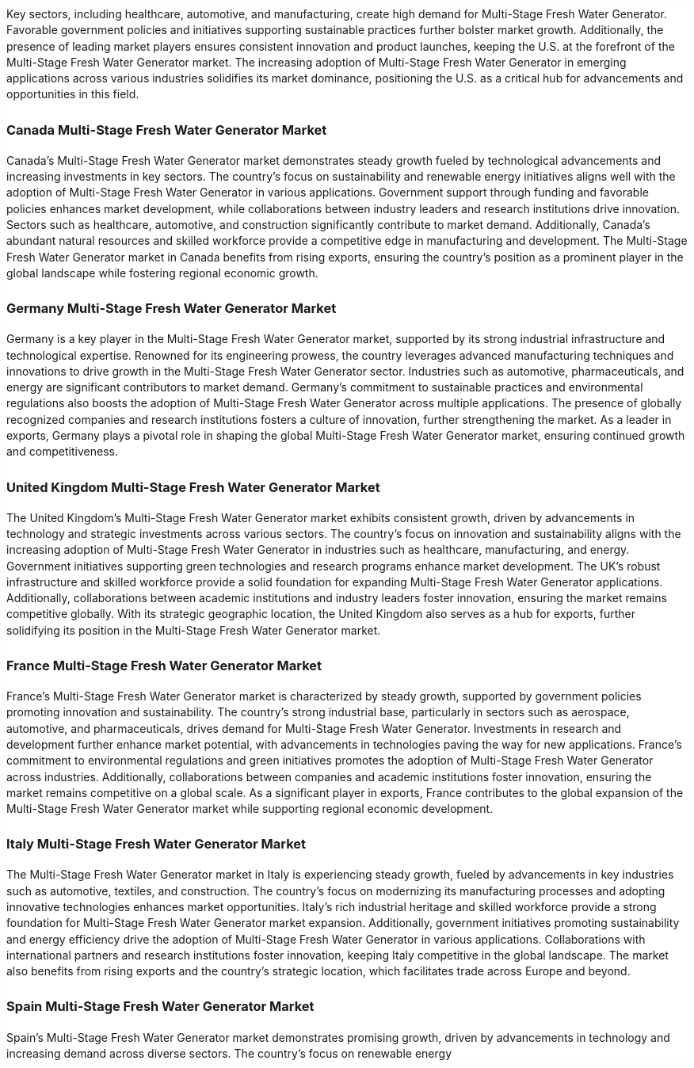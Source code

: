 Key sectors, including healthcare, automotive, and manufacturing, create high demand for Multi-Stage Fresh Water Generator. Favorable government policies and initiatives supporting sustainable practices further bolster market growth. Additionally, the presence of leading market players ensures consistent innovation and product launches, keeping the U.S. at the forefront of the Multi-Stage Fresh Water Generator market. The increasing adoption of Multi-Stage Fresh Water Generator in emerging applications across various industries solidifies its market dominance, positioning the U.S. as a critical hub for advancements and opportunities in this field.</p><h3>Canada Multi-Stage Fresh Water Generator Market</h3><p>Canada&rsquo;s Multi-Stage Fresh Water Generator market demonstrates steady growth fueled by technological advancements and increasing investments in key sectors. The country&rsquo;s focus on sustainability and renewable energy initiatives aligns well with the adoption of Multi-Stage Fresh Water Generator in various applications. Government support through funding and favorable policies enhances market development, while collaborations between industry leaders and research institutions drive innovation. Sectors such as healthcare, automotive, and construction significantly contribute to market demand. Additionally, Canada&rsquo;s abundant natural resources and skilled workforce provide a competitive edge in manufacturing and development. The Multi-Stage Fresh Water Generator market in Canada benefits from rising exports, ensuring the country&rsquo;s position as a prominent player in the global landscape while fostering regional economic growth.</p><h3>Germany Multi-Stage Fresh Water Generator Market</h3><p>Germany is a key player in the Multi-Stage Fresh Water Generator market, supported by its strong industrial infrastructure and technological expertise. Renowned for its engineering prowess, the country leverages advanced manufacturing techniques and innovations to drive growth in the Multi-Stage Fresh Water Generator sector. Industries such as automotive, pharmaceuticals, and energy are significant contributors to market demand. Germany&rsquo;s commitment to sustainable practices and environmental regulations also boosts the adoption of Multi-Stage Fresh Water Generator across multiple applications. The presence of globally recognized companies and research institutions fosters a culture of innovation, further strengthening the market. As a leader in exports, Germany plays a pivotal role in shaping the global Multi-Stage Fresh Water Generator market, ensuring continued growth and competitiveness.</p><h3>United Kingdom Multi-Stage Fresh Water Generator Market</h3><p>The United Kingdom&rsquo;s Multi-Stage Fresh Water Generator market exhibits consistent growth, driven by advancements in technology and strategic investments across various sectors. The country&rsquo;s focus on innovation and sustainability aligns with the increasing adoption of Multi-Stage Fresh Water Generator in industries such as healthcare, manufacturing, and energy. Government initiatives supporting green technologies and research programs enhance market development. The UK&rsquo;s robust infrastructure and skilled workforce provide a solid foundation for expanding Multi-Stage Fresh Water Generator applications. Additionally, collaborations between academic institutions and industry leaders foster innovation, ensuring the market remains competitive globally. With its strategic geographic location, the United Kingdom also serves as a hub for exports, further solidifying its position in the Multi-Stage Fresh Water Generator market.</p><h3>France Multi-Stage Fresh Water Generator Market</h3><p>France&rsquo;s Multi-Stage Fresh Water Generator market is characterized by steady growth, supported by government policies promoting innovation and sustainability. The country&rsquo;s strong industrial base, particularly in sectors such as aerospace, automotive, and pharmaceuticals, drives demand for Multi-Stage Fresh Water Generator. Investments in research and development further enhance market potential, with advancements in technologies paving the way for new applications. France&rsquo;s commitment to environmental regulations and green initiatives promotes the adoption of Multi-Stage Fresh Water Generator across industries. Additionally, collaborations between companies and academic institutions foster innovation, ensuring the market remains competitive on a global scale. As a significant player in exports, France contributes to the global expansion of the Multi-Stage Fresh Water Generator market while supporting regional economic development.</p><h3>Italy Multi-Stage Fresh Water Generator Market</h3><p>The Multi-Stage Fresh Water Generator market in Italy is experiencing steady growth, fueled by advancements in key industries such as automotive, textiles, and construction. The country&rsquo;s focus on modernizing its manufacturing processes and adopting innovative technologies enhances market opportunities. Italy&rsquo;s rich industrial heritage and skilled workforce provide a strong foundation for Multi-Stage Fresh Water Generator market expansion. Additionally, government initiatives promoting sustainability and energy efficiency drive the adoption of Multi-Stage Fresh Water Generator in various applications. Collaborations with international partners and research institutions foster innovation, keeping Italy competitive in the global landscape. The market also benefits from rising exports and the country&rsquo;s strategic location, which facilitates trade across Europe and beyond.</p><h3>Spain Multi-Stage Fresh Water Generator Market</h3><p>Spain&rsquo;s Multi-Stage Fresh Water Generator market demonstrates promising growth, driven by advancements in technology and increasing demand across diverse sectors. The country&rsquo;s focus on renewable energy